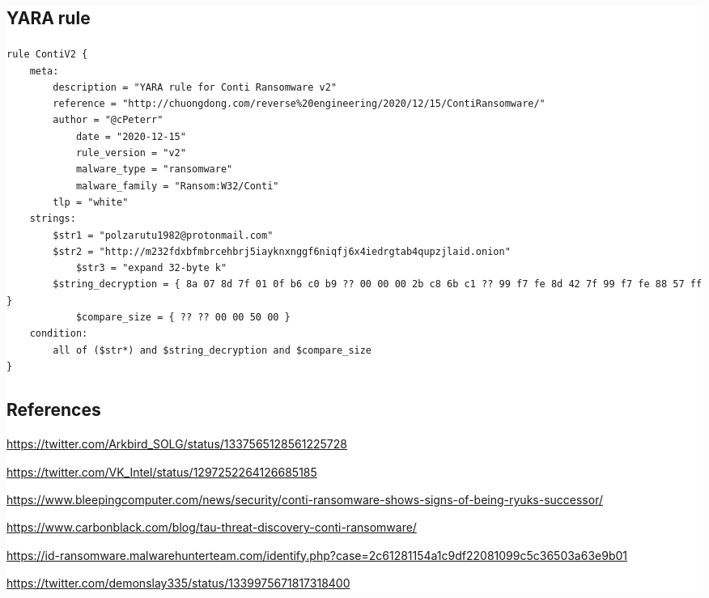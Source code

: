 
## YARA rule

```
rule ContiV2 {
	meta:
	  	description = "YARA rule for Conti Ransomware v2"
		reference = "http://chuongdong.com/reverse%20engineering/2020/12/15/ContiRansomware/"
		author = "@cPeterr"
    		date = "2020-12-15"
    		rule_version = "v2"
    		malware_type = "ransomware"
    		malware_family = "Ransom:W32/Conti"
		tlp = "white"
	strings:
		$str1 = "polzarutu1982@protonmail.com"
		$str2 = "http://m232fdxbfmbrcehbrj5iayknxnggf6niqfj6x4iedrgtab4qupzjlaid.onion"
    		$str3 = "expand 32-byte k"
		$string_decryption = { 8a 07 8d 7f 01 0f b6 c0 b9 ?? 00 00 00 2b c8 6b c1 ?? 99 f7 fe 8d 42 7f 99 f7 fe 88 57 ff }
    		$compare_size = { ?? ?? 00 00 50 00 }
	condition:
		all of ($str*) and $string_decryption and $compare_size
}
```

## References

https://twitter.com/Arkbird_SOLG/status/1337565128561225728


https://twitter.com/VK_Intel/status/1297252264126685185


https://www.bleepingcomputer.com/news/security/conti-ransomware-shows-signs-of-being-ryuks-successor/


https://www.carbonblack.com/blog/tau-threat-discovery-conti-ransomware/


https://id-ransomware.malwarehunterteam.com/identify.php?case=2c61281154a1c9df22081099c5c36503a63e9b01


https://twitter.com/demonslay335/status/1339975671817318400

